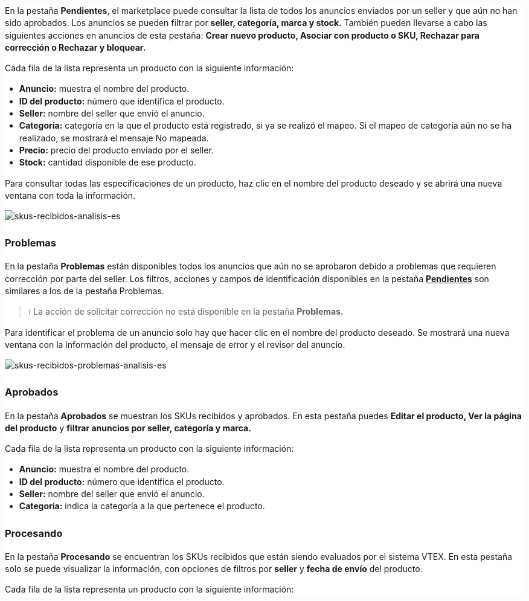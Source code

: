 En la pestaña **Pendientes**, el marketplace puede consultar la lista de todos los anuncios enviados por un seller y que aún no han sido aprobados. Los anuncios se pueden filtrar por **seller, categoría, marca y stock.** También pueden llevarse a cabo las siguientes acciones en anuncios de esta pestaña: **Crear nuevo producto, Asociar con producto o SKU, Rechazar para corrección o Rechazar y bloquear.**

Cada fila de la lista representa un producto con la siguiente información:  

- **Anuncio:** muestra el nombre del producto.  
- **ID del producto:** número que identifica el producto.  
- **Seller:** nombre del seller que envió el anuncio.  
- **Categoría:** categoría en la que el producto está registrado, si ya se realizó el mapeo. Si el mapeo de categoría aún no se ha realizado, se mostrará el mensaje No mapeada.  
- **Precio:** precio del producto enviado por el seller.  
- **Stock:** cantidad disponible de ese producto.  

Para consultar todas las especificaciones de un producto, haz clic en el nombre del producto deseado y se abrirá una nueva ventana con toda la información.  

![skus-recibidos-analisis-es](//images.ctfassets.net/alneenqid6w5/3QSXyYXqhdAB3R4J3lL749/d789b0d0ad6be43a7eb75ee0b6a0c637/skus-recibidos-analisis-es.png)

### Problemas

En la pestaña **Problemas** están disponibles todos los anuncios que aún no se aprobaron debido a problemas que requieren corrección por parte del seller. Los filtros, acciones y campos de identificación disponibles en la pestaña **[Pendientes](#pendientes)** son similares a los de la pestaña Problemas.  

>ℹ️ La acción de solicitar corrección no está disponible en la pestaña **Problemas.**  

Para identificar el problema de un anuncio solo hay que hacer clic en el nombre del producto deseado. Se mostrará una nueva ventana con la información del producto, el mensaje de error y el revisor del anuncio.  

![skus-recibidos-problemas-analisis-es](//images.ctfassets.net/alneenqid6w5/4yZtOcq16r6SXvai0lWzau/faf074854a0a23af9c67d45b45232cff/anuncios-problemas-es.png)

### Aprobados

En la pestaña **Aprobados** se muestran los SKUs recibidos y aprobados. En esta pestaña puedes **Editar el producto, Ver la página del producto** y **filtrar anuncios por seller, categoría y marca.**

Cada fila de la lista representa un producto con la siguiente información:   

- **Anuncio:** muestra el nombre del producto.  
- **ID del producto:** número que identifica el producto.  
- **Seller:** nombre del seller que envió el anuncio.  
- **Categoría:** indica la categoría a la que pertenece el producto.  

### Procesando  

En la pestaña **Procesando** se encuentran los SKUs recibidos que están siendo evaluados por el sistema VTEX.  En esta pestaña solo se puede visualizar la información, con opciones de filtros por **seller** y **fecha de envío** del producto.  

Cada fila de la lista representa un producto con la siguiente información:  
